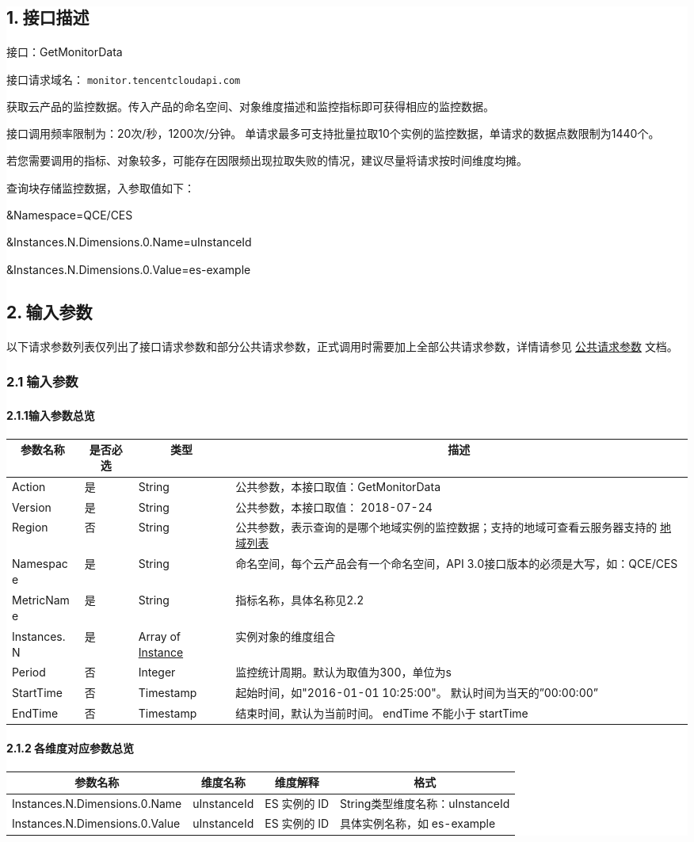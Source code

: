 ﻿## 1. 接口描述

接口：GetMonitorData

接口请求域名： `monitor.tencentcloudapi.com`

获取云产品的监控数据。传入产品的命名空间、对象维度描述和监控指标即可获得相应的监控数据。

接口调用频率限制为：20次/秒，1200次/分钟。 单请求最多可支持批量拉取10个实例的监控数据，单请求的数据点数限制为1440个。

若您需要调用的指标、对象较多，可能存在因限频出现拉取失败的情况，建议尽量将请求按时间维度均摊。

查询块存储监控数据，入参取值如下：

&Namespace=QCE/CES

&Instances.N.Dimensions.0.Name=uInstanceId

&Instances.N.Dimensions.0.Value=es-example


## 2. 输入参数

以下请求参数列表仅列出了接口请求参数和部分公共请求参数，正式调用时需要加上全部公共请求参数，详情请参见 [公共请求参数](https://intl.cloud.tencent.com/document/api/248/4478) 文档。

### 2.1 输入参数

#### 2.1.1输入参数总览

| 参数名称 | 是否必选 | 类型 | 描述 |
| ----------- | -------- | ------------------------------------------------------------ | ------------------------------------------------------------ |
| Action | 是 | String | 公共参数，本接口取值：GetMonitorData |
| Version | 是 | String | 公共参数，本接口取值： 2018-07-24 |
| Region | 否 | String | 公共参数，表示查询的是哪个地域实例的监控数据；支持的地域可查看云服务器支持的 [地域列表](https://intl.cloud.tencent.com/document/api/213/15692) |
| Namespace | 是 | String | 命名空间，每个云产品会有一个命名空间，API 3.0接口版本的必须是大写，如：QCE/CES |
| MetricName | 是 | String | 指标名称，具体名称见2.2 |
| Instances.N | 是 | Array of [Instance](https://intl.cloud.tencent.com/document/product/248/33883) | 实例对象的维度组合 |
| Period | 否 | Integer | 监控统计周期。默认为取值为300，单位为s |
| StartTime | 否 | Timestamp | 起始时间，如"2016-01-01 10:25:00"。 默认时间为当天的”00:00:00” |
| EndTime | 否 | Timestamp | 结束时间，默认为当前时间。 endTime 不能小于 startTime |

#### 2.1.2 各维度对应参数总览

| 参数名称 | 维度名称 | 维度解释 | 格式 |
| ------------------------------ | ----------- | ------------ | ------------------------------- |
| Instances.N.Dimensions.0.Name | uInstanceId | ES 实例的 ID | String类型维度名称：uInstanceId |
| Instances.N.Dimensions.0.Value | uInstanceId | ES 实例的 ID | 具体实例名称，如 es-example |
